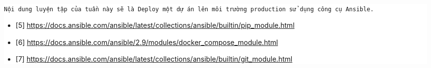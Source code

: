 ```Nội dung luyện tập của tuần này sẽ là Deploy một dự án lên môi trường production sử dụng công cụ Ansible.```

- [5] <https://docs.ansible.com/ansible/latest/collections/ansible/builtin/pip_module.html>

- [6] <https://docs.ansible.com/ansible/2.9/modules/docker_compose_module.html>

- [7] <https://docs.ansible.com/ansible/latest/collections/ansible/builtin/git_module.html>
